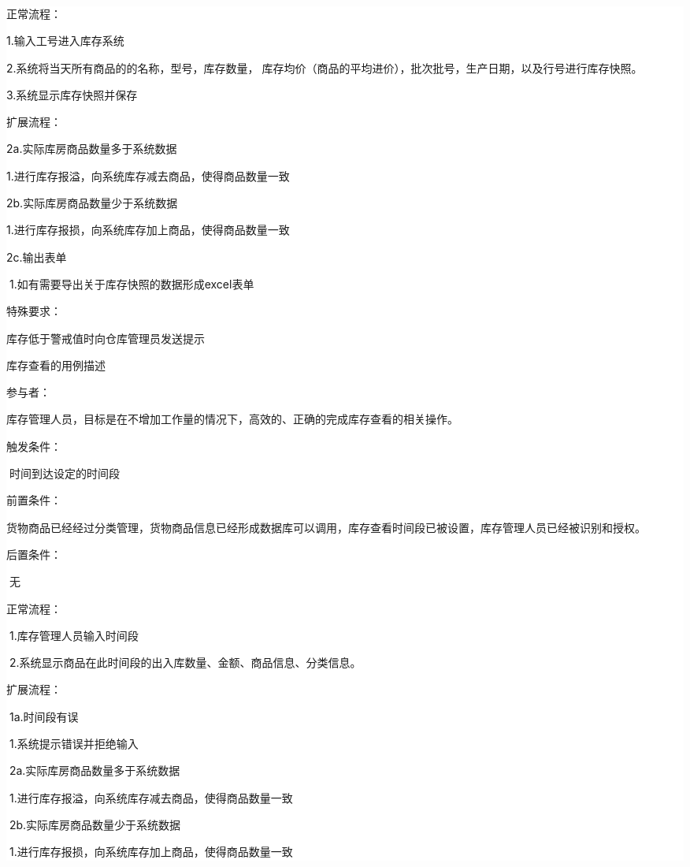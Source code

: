 正常流程：

  1.输入工号进入库存系统

  2.系统将当天所有商品的的名称，型号，库存数量， 库存均价（商品的平均进价），批次批号，生产日期，以及行号进行库存快照。

  3.系统显示库存快照并保存

扩展流程：

  2a.实际库房商品数量多于系统数据

  1.进行库存报溢，向系统库存减去商品，使得商品数量一致

  2b.实际库房商品数量少于系统数据

  1.进行库存报损，向系统库存加上商品，使得商品数量一致

  2c.输出表单

  ​	1.如有需要导出关于库存快照的数据形成excel表单

特殊要求：

  库存低于警戒值时向仓库管理员发送提示



库存查看的用例描述

参与者：

​	库存管理人员，目标是在不增加工作量的情况下，高效的、正确的完成库存查看的相关操作。

触发条件：

​	时间到达设定的时间段

前置条件：

​	货物商品已经经过分类管理，货物商品信息已经形成数据库可以调用，库存查看时间段已被设置，库存管理人员已经被识别和授权。

后置条件：

​	无

正常流程：

​	1.库存管理人员输入时间段

​	2.系统显示商品在此时间段的出入库数量、金额、商品信息、分类信息。

扩展流程：

​	1a.时间段有误

​		1.系统提示错误并拒绝输入

​	2a.实际库房商品数量多于系统数据

​    	1.进行库存报溢，向系统库存减去商品，使得商品数量一致

​    2b.实际库房商品数量少于系统数据

​        1.进行库存报损，向系统库存加上商品，使得商品数量一致
